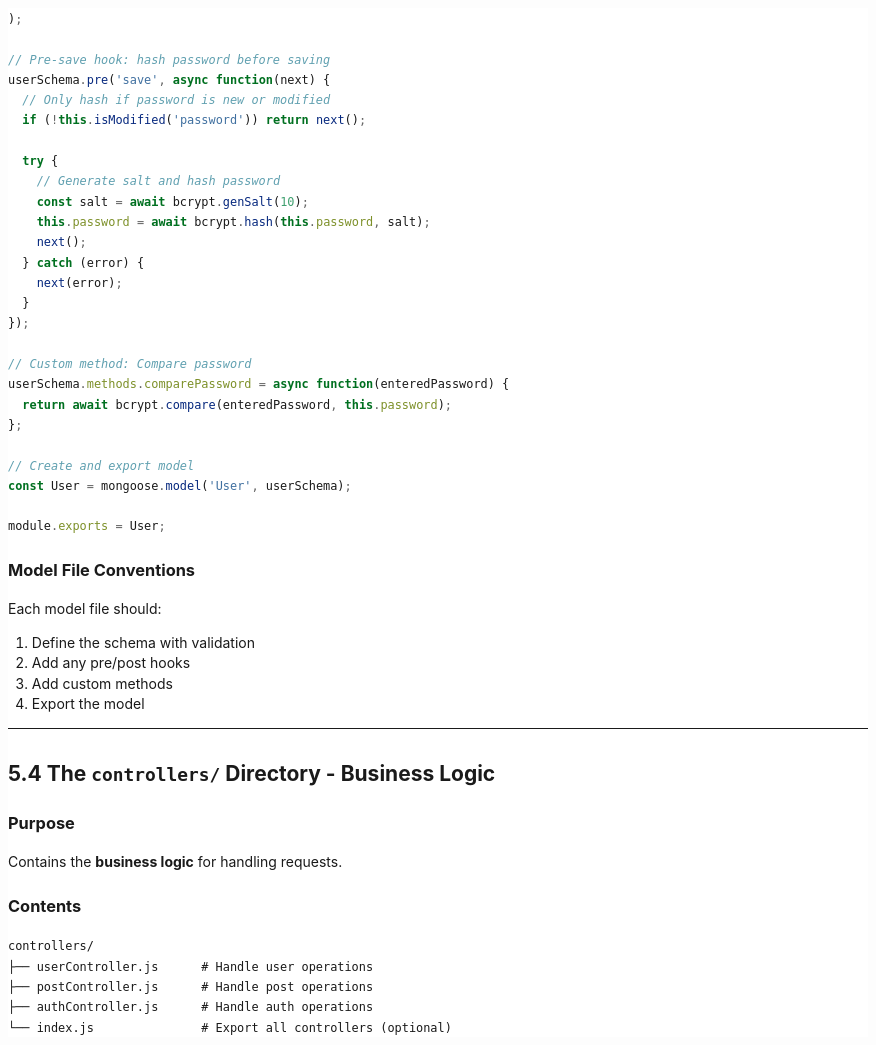 ```javascript
);

// Pre-save hook: hash password before saving
userSchema.pre('save', async function(next) {
  // Only hash if password is new or modified
  if (!this.isModified('password')) return next();

  try {
    // Generate salt and hash password
    const salt = await bcrypt.genSalt(10);
    this.password = await bcrypt.hash(this.password, salt);
    next();
  } catch (error) {
    next(error);
  }
});

// Custom method: Compare password
userSchema.methods.comparePassword = async function(enteredPassword) {
  return await bcrypt.compare(enteredPassword, this.password);
};

// Create and export model
const User = mongoose.model('User', userSchema);

module.exports = User;
```

### Model File Conventions

Each model file should:
1. Define the schema with validation
2. Add any pre/post hooks
3. Add custom methods
4. Export the model

---

## 5.4 The `controllers/` Directory - Business Logic

### Purpose
Contains the **business logic** for handling requests.

### Contents

```
controllers/
├── userController.js      # Handle user operations
├── postController.js      # Handle post operations
├── authController.js      # Handle auth operations
└── index.js               # Export all controllers (optional)
```
